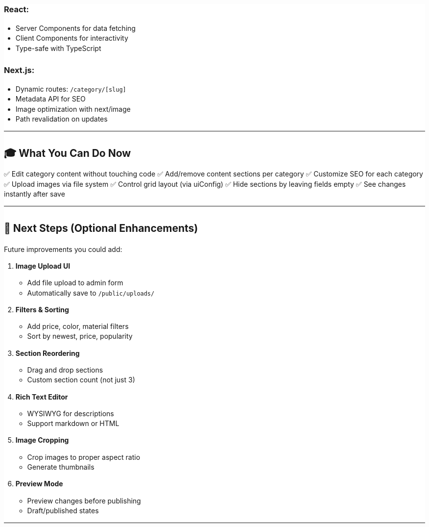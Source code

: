 ### React:
- Server Components for data fetching
- Client Components for interactivity
- Type-safe with TypeScript

### Next.js:
- Dynamic routes: `/category/[slug]`
- Metadata API for SEO
- Image optimization with next/image
- Path revalidation on updates

---

## 🎓 What You Can Do Now

✅ Edit category content without touching code
✅ Add/remove content sections per category
✅ Customize SEO for each category
✅ Upload images via file system
✅ Control grid layout (via uiConfig)
✅ Hide sections by leaving fields empty
✅ See changes instantly after save

---

## 📝 Next Steps (Optional Enhancements)

Future improvements you could add:

1. **Image Upload UI**
   - Add file upload to admin form
   - Automatically save to `/public/uploads/`

2. **Filters & Sorting**
   - Add price, color, material filters
   - Sort by newest, price, popularity

3. **Section Reordering**
   - Drag and drop sections
   - Custom section count (not just 3)

4. **Rich Text Editor**
   - WYSIWYG for descriptions
   - Support markdown or HTML

5. **Image Cropping**
   - Crop images to proper aspect ratio
   - Generate thumbnails

6. **Preview Mode**
   - Preview changes before publishing
   - Draft/published states

---